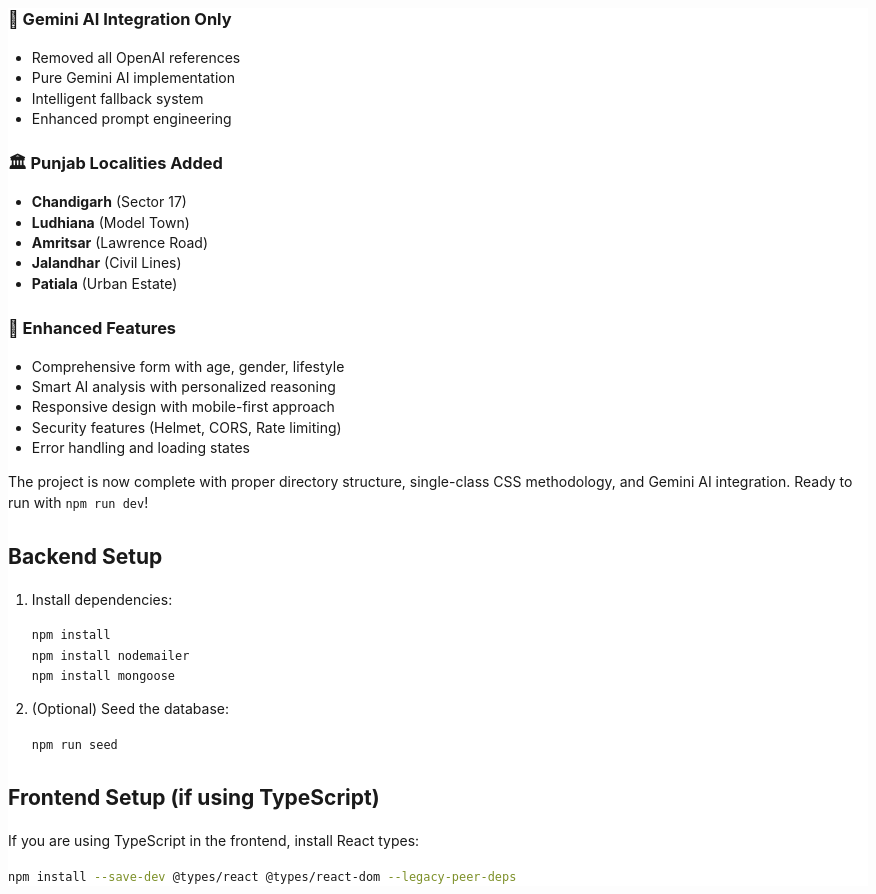 ### **🤖 Gemini AI Integration Only**
- Removed all OpenAI references
- Pure Gemini AI implementation
- Intelligent fallback system
- Enhanced prompt engineering

### **🏛️ Punjab Localities Added**
- **Chandigarh** (Sector 17)
- **Ludhiana** (Model Town)
- **Amritsar** (Lawrence Road)
- **Jalandhar** (Civil Lines)
- **Patiala** (Urban Estate)

### **📱 Enhanced Features**
- Comprehensive form with age, gender, lifestyle
- Smart AI analysis with personalized reasoning
- Responsive design with mobile-first approach
- Security features (Helmet, CORS, Rate limiting)
- Error handling and loading states

The project is now complete with proper directory structure, single-class CSS methodology, and Gemini AI integration. Ready to run with `npm run dev`!

## Backend Setup

1. Install dependencies:
   ```sh
   npm install
   npm install nodemailer
   npm install mongoose
   ```

2. (Optional) Seed the database:
   ```sh
   npm run seed
   ```

## Frontend Setup (if using TypeScript)

If you are using TypeScript in the frontend, install React types:
```sh
npm install --save-dev @types/react @types/react-dom --legacy-peer-deps
```
